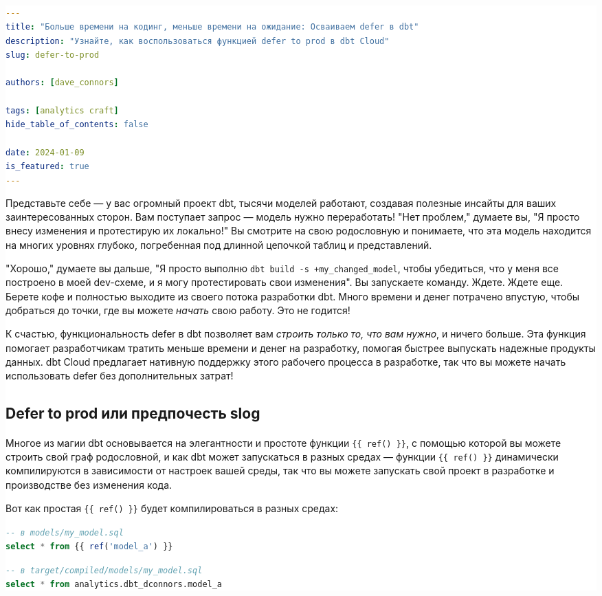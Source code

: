 ```yaml
---
title: "Больше времени на кодинг, меньше времени на ожидание: Осваиваем defer в dbt"
description: "Узнайте, как воспользоваться функцией defer to prod в dbt Cloud"
slug: defer-to-prod

authors: [dave_connors]

tags: [analytics craft]
hide_table_of_contents: false

date: 2024-01-09
is_featured: true
---
```


Представьте себе — у вас огромный проект dbt, тысячи моделей работают, создавая полезные инсайты для ваших заинтересованных сторон. Вам поступает запрос &mdash; модель нужно переработать! "Нет проблем," думаете вы, "Я просто внесу изменения и протестирую их локально!" Вы смотрите на свою родословную и понимаете, что эта модель находится на многих уровнях глубоко, погребенная под длинной цепочкой таблиц и представлений.

"Хорошо," думаете вы дальше, "Я просто выполню `dbt build -s +my_changed_model`, чтобы убедиться, что у меня все построено в моей dev-схеме, и я могу протестировать свои изменения". Вы запускаете команду. Ждете. Ждете еще. Берете кофе и полностью выходите из своего потока разработки dbt. Много времени и денег потрачено впустую, чтобы добраться до точки, где вы можете *начать* свою работу. Это не годится!

К счастью, функциональность defer в dbt позволяет вам *строить только то, что вам нужно*, и ничего больше. Эта функция помогает разработчикам тратить меньше времени и денег на разработку, помогая быстрее выпускать надежные продукты данных. dbt Cloud предлагает нативную поддержку этого рабочего процесса в разработке, так что вы можете начать использовать defer без дополнительных затрат!

## Defer to prod или предпочесть slog

Многое из магии dbt основывается на элегантности и простоте функции `{{ ref() }}`, с помощью которой вы можете строить свой граф родословной, и как dbt может запускаться в разных средах &mdash; функции `{{ ref() }}` динамически компилируются в зависимости от настроек вашей среды, так что вы можете запускать свой проект в разработке и производстве без изменения кода.

Вот как простая `{{ ref() }}` будет компилироваться в разных средах:

<Tabs defaultValue="Raw Model Code">

  <TabItem value="Raw Model Code">

  ```sql
  -- в models/my_model.sql
  select * from {{ ref('model_a') }}
  ```
  </TabItem>

  <TabItem value="Compiled in Dev">

  ```sql
  -- в target/compiled/models/my_model.sql
  select * from analytics.dbt_dconnors.model_a
  ```
  </TabItem>

